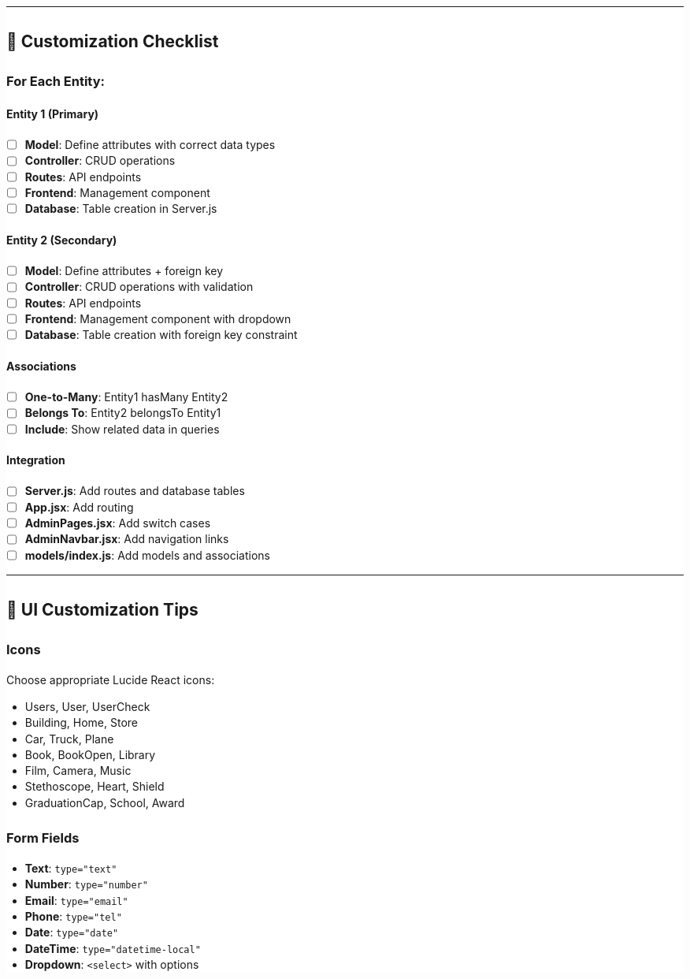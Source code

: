 ```jsx
```

---

## 🔧 **Customization Checklist**

### **For Each Entity:**

#### **Entity 1 (Primary)**
- [ ] **Model**: Define attributes with correct data types
- [ ] **Controller**: CRUD operations
- [ ] **Routes**: API endpoints
- [ ] **Frontend**: Management component
- [ ] **Database**: Table creation in Server.js

#### **Entity 2 (Secondary)**
- [ ] **Model**: Define attributes + foreign key
- [ ] **Controller**: CRUD operations with validation
- [ ] **Routes**: API endpoints
- [ ] **Frontend**: Management component with dropdown
- [ ] **Database**: Table creation with foreign key constraint

#### **Associations**
- [ ] **One-to-Many**: Entity1 hasMany Entity2
- [ ] **Belongs To**: Entity2 belongsTo Entity1
- [ ] **Include**: Show related data in queries

#### **Integration**
- [ ] **Server.js**: Add routes and database tables
- [ ] **App.jsx**: Add routing
- [ ] **AdminPages.jsx**: Add switch cases
- [ ] **AdminNavbar.jsx**: Add navigation links
- [ ] **models/index.js**: Add models and associations

---

## 🎨 **UI Customization Tips**

### **Icons**
Choose appropriate Lucide React icons:
- Users, User, UserCheck
- Building, Home, Store
- Car, Truck, Plane
- Book, BookOpen, Library
- Film, Camera, Music
- Stethoscope, Heart, Shield
- GraduationCap, School, Award

### **Form Fields**
- **Text**: `type="text"`
- **Number**: `type="number"`
- **Email**: `type="email"`
- **Phone**: `type="tel"`
- **Date**: `type="date"`
- **DateTime**: `type="datetime-local"`
- **Dropdown**: `<select>` with options
